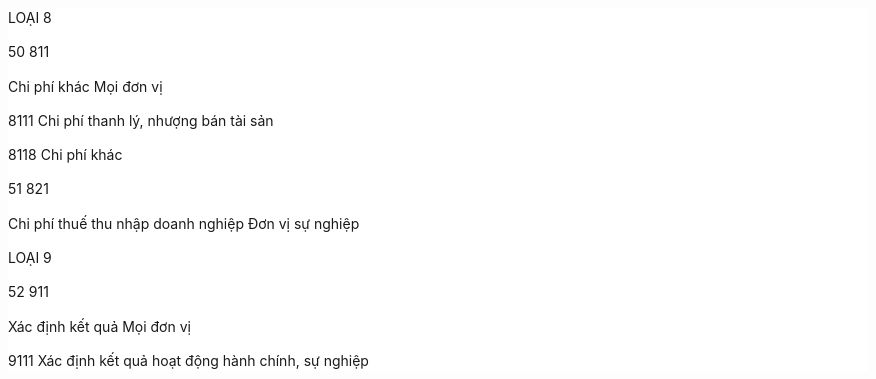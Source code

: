 
LOẠI 8










50
811

Chi phí khác
Mọi đơn vị




8111
Chi phí thanh lý, nhượng bán tài sản





8118
Chi phí khác










51
821

Chi phí thuế thu nhập doanh nghiệp
Đơn vị sự nghiệp












LOẠI 9










52
911

Xác định kết quả
Mọi đơn vị




9111
Xác định kết quả hoạt động hành chính, sự nghiệp
